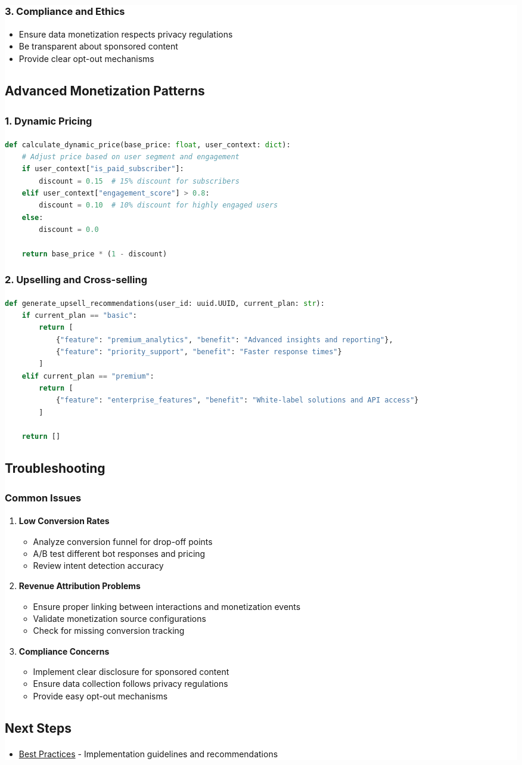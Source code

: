 ### 3. Compliance and Ethics
- Ensure data monetization respects privacy regulations
- Be transparent about sponsored content
- Provide clear opt-out mechanisms

## Advanced Monetization Patterns

### 1. Dynamic Pricing
```python
def calculate_dynamic_price(base_price: float, user_context: dict):
    # Adjust price based on user segment and engagement
    if user_context["is_paid_subscriber"]:
        discount = 0.15  # 15% discount for subscribers
    elif user_context["engagement_score"] > 0.8:
        discount = 0.10  # 10% discount for highly engaged users
    else:
        discount = 0.0

    return base_price * (1 - discount)
```

### 2. Upselling and Cross-selling
```python
def generate_upsell_recommendations(user_id: uuid.UUID, current_plan: str):
    if current_plan == "basic":
        return [
            {"feature": "premium_analytics", "benefit": "Advanced insights and reporting"},
            {"feature": "priority_support", "benefit": "Faster response times"}
        ]
    elif current_plan == "premium":
        return [
            {"feature": "enterprise_features", "benefit": "White-label solutions and API access"}
        ]

    return []
```

## Troubleshooting

### Common Issues

1. **Low Conversion Rates**
   - Analyze conversion funnel for drop-off points
   - A/B test different bot responses and pricing
   - Review intent detection accuracy

2. **Revenue Attribution Problems**
   - Ensure proper linking between interactions and monetization events
   - Validate monetization source configurations
   - Check for missing conversion tracking

3. **Compliance Concerns**
   - Implement clear disclosure for sponsored content
   - Ensure data collection follows privacy regulations
   - Provide easy opt-out mechanisms

## Next Steps

- [Best Practices](./06_best_practices.md) - Implementation guidelines and recommendations

